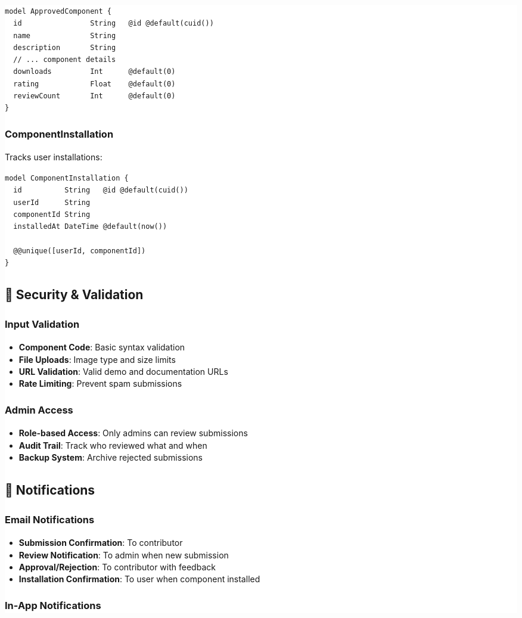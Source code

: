 ```prisma
model ApprovedComponent {
  id                String   @id @default(cuid())
  name              String
  description       String
  // ... component details
  downloads         Int      @default(0)
  rating            Float    @default(0)
  reviewCount       Int      @default(0)
}
```

### ComponentInstallation

Tracks user installations:

```prisma
model ComponentInstallation {
  id          String   @id @default(cuid())
  userId      String
  componentId String
  installedAt DateTime @default(now())

  @@unique([userId, componentId])
}
```

## 🔐 Security & Validation

### Input Validation

- **Component Code**: Basic syntax validation
- **File Uploads**: Image type and size limits
- **URL Validation**: Valid demo and documentation URLs
- **Rate Limiting**: Prevent spam submissions

### Admin Access

- **Role-based Access**: Only admins can review submissions
- **Audit Trail**: Track who reviewed what and when
- **Backup System**: Archive rejected submissions

## 📧 Notifications

### Email Notifications

- **Submission Confirmation**: To contributor
- **Review Notification**: To admin when new submission
- **Approval/Rejection**: To contributor with feedback
- **Installation Confirmation**: To user when component installed

### In-App Notifications

